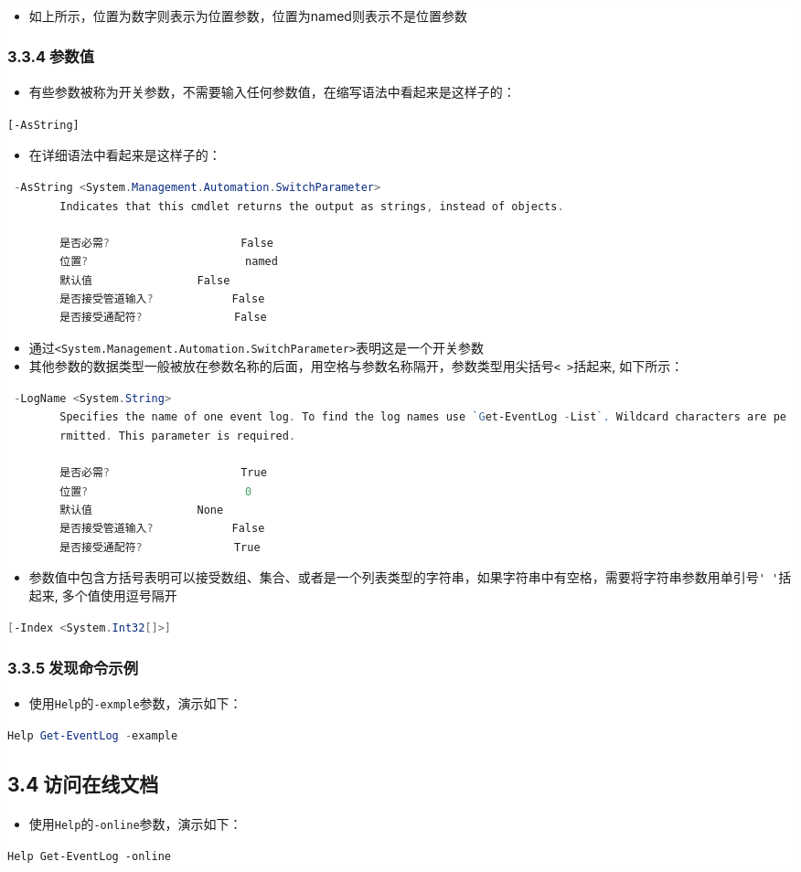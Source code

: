 - 如上所示，位置为数字则表示为位置参数，位置为named则表示不是位置参数

### 3.3.4 参数值

- 有些参数被称为开关参数，不需要输入任何参数值，在缩写语法中看起来是这样子的：

```
[-AsString]
```

- 在详细语法中看起来是这样子的：

```powershell
 -AsString <System.Management.Automation.SwitchParameter>
        Indicates that this cmdlet returns the output as strings, instead of objects.

        是否必需?                    False
        位置?                        named
        默认值                False
        是否接受管道输入?            False
        是否接受通配符?              False
```

- 通过`<System.Management.Automation.SwitchParameter>`表明这是一个开关参数
- 其他参数的数据类型一般被放在参数名称的后面，用空格与参数名称隔开，参数类型用尖括号`< >`括起来, 如下所示：

```powershell
 -LogName <System.String>
        Specifies the name of one event log. To find the log names use `Get-EventLog -List`. Wildcard characters are pe
        rmitted. This parameter is required.

        是否必需?                    True
        位置?                        0
        默认值                None
        是否接受管道输入?            False
        是否接受通配符?              True
```

- 参数值中包含方括号表明可以接受数组、集合、或者是一个列表类型的字符串，如果字符串中有空格，需要将字符串参数用单引号`' '`括起来, 多个值使用逗号隔开

```powershell
[-Index <System.Int32[]>]
```

### 3.3.5 发现命令示例

- 使用`Help`的`-exmple`参数，演示如下：

```powershell
Help Get-EventLog -example
```

## 3.4 访问在线文档

- 使用`Help`的`-online`参数，演示如下：

```
Help Get-EventLog -online
```

  
